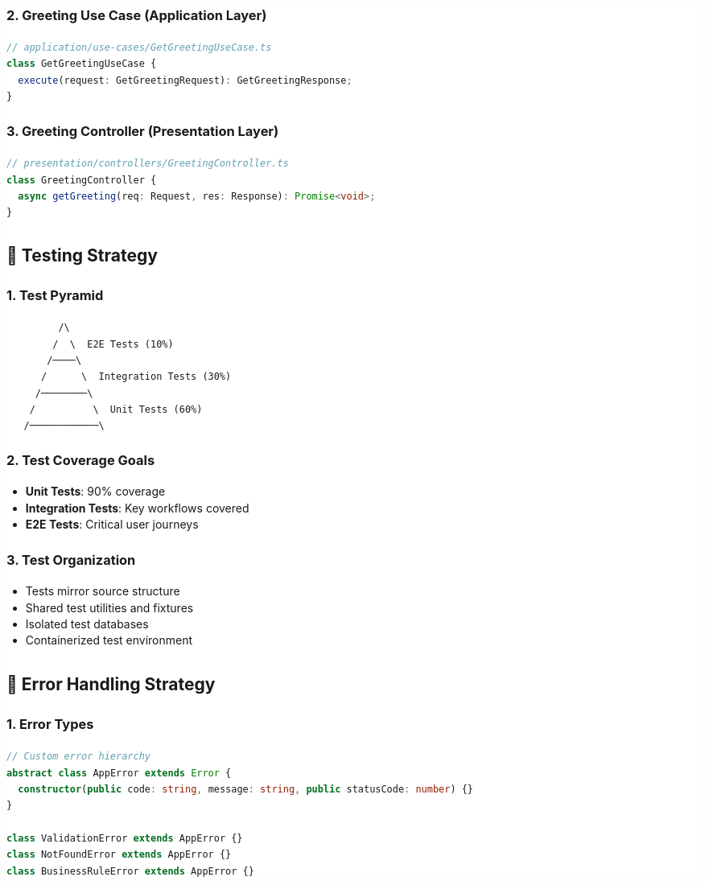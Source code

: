 ### 2. Greeting Use Case (Application Layer)
```typescript
// application/use-cases/GetGreetingUseCase.ts
class GetGreetingUseCase {
  execute(request: GetGreetingRequest): GetGreetingResponse;
}
```

### 3. Greeting Controller (Presentation Layer)
```typescript
// presentation/controllers/GreetingController.ts
class GreetingController {
  async getGreeting(req: Request, res: Response): Promise<void>;
}
```

## 🧪 Testing Strategy

### 1. Test Pyramid
```
         /\
        /  \  E2E Tests (10%)
       /────\
      /      \  Integration Tests (30%)
     /────────\
    /          \  Unit Tests (60%)
   /────────────\
```

### 2. Test Coverage Goals
- **Unit Tests**: 90% coverage
- **Integration Tests**: Key workflows covered
- **E2E Tests**: Critical user journeys

### 3. Test Organization
- Tests mirror source structure
- Shared test utilities and fixtures
- Isolated test databases
- Containerized test environment

## 🚨 Error Handling Strategy

### 1. Error Types
```typescript
// Custom error hierarchy
abstract class AppError extends Error {
  constructor(public code: string, message: string, public statusCode: number) {}
}

class ValidationError extends AppError {}
class NotFoundError extends AppError {}
class BusinessRuleError extends AppError {}
```
